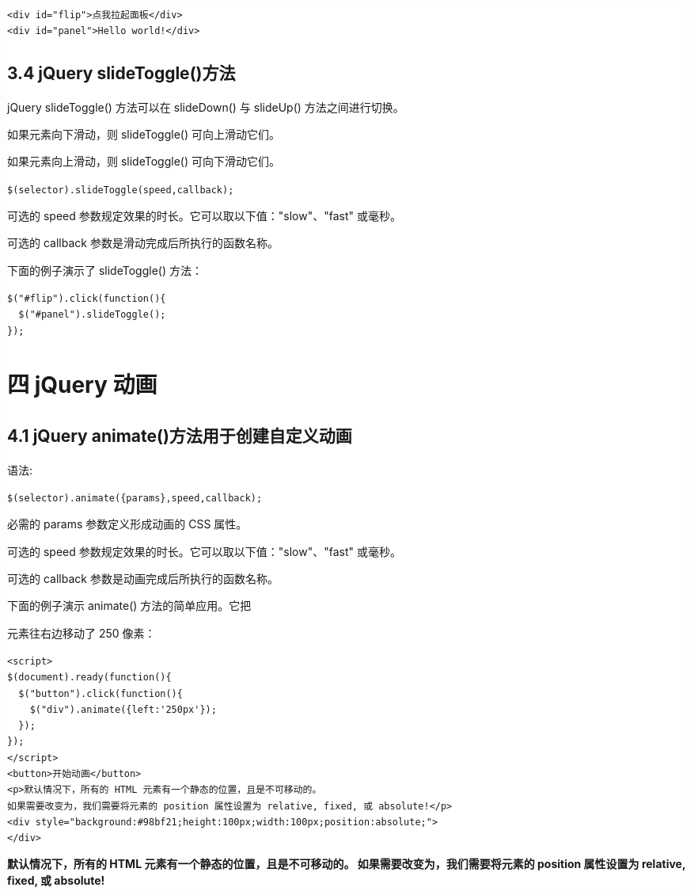 ````
<div id="flip">点我拉起面板</div>
<div id="panel">Hello world!</div>
````

## 3.4 jQuery slideToggle()方法
jQuery slideToggle() 方法可以在 slideDown() 与 slideUp() 方法之间进行切换。

如果元素向下滑动，则 slideToggle() 可向上滑动它们。

如果元素向上滑动，则 slideToggle() 可向下滑动它们。
````
$(selector).slideToggle(speed,callback);
````
可选的 speed 参数规定效果的时长。它可以取以下值："slow"、"fast" 或毫秒。

可选的 callback 参数是滑动完成后所执行的函数名称。

下面的例子演示了 slideToggle() 方法：
````
$("#flip").click(function(){
  $("#panel").slideToggle();
});
````

# 四  jQuery 动画
## 4.1 jQuery animate()方法用于创建自定义动画
语法:
````
$(selector).animate({params},speed,callback);
````
必需的 params 参数定义形成动画的 CSS 属性。

可选的 speed 参数规定效果的时长。它可以取以下值："slow"、"fast" 或毫秒。

可选的 callback 参数是动画完成后所执行的函数名称。

下面的例子演示 animate() 方法的简单应用。它把 <div> 元素往右边移动了 250 像素：
````
<script> 
$(document).ready(function(){
  $("button").click(function(){
    $("div").animate({left:'250px'});
  });
});
</script>
<button>开始动画</button>
<p>默认情况下，所有的 HTML 元素有一个静态的位置，且是不可移动的。 
如果需要改变为，我们需要将元素的 position 属性设置为 relative, fixed, 或 absolute!</p>
<div style="background:#98bf21;height:100px;width:100px;position:absolute;">
</div>
````
**默认情况下，所有的 HTML 元素有一个静态的位置，且是不可移动的。 
如果需要改变为，我们需要将元素的 position 属性设置为 relative, fixed, 或 absolute!**
